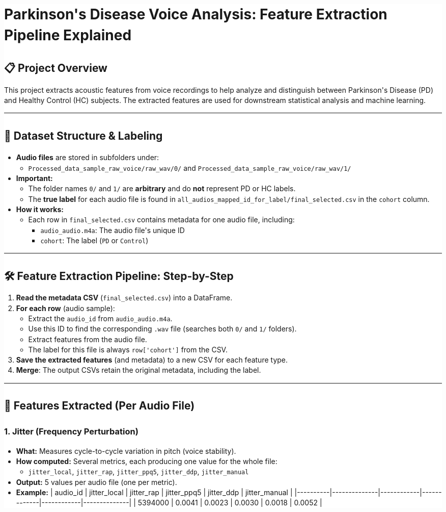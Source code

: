# Parkinson's Disease Voice Analysis: Feature Extraction Pipeline Explained

## 📋 Project Overview

This project extracts acoustic features from voice recordings to help analyze and distinguish between Parkinson's Disease (PD) and Healthy Control (HC) subjects. The extracted features are used for downstream statistical analysis and machine learning.

---

## 📁 Dataset Structure & Labeling

- **Audio files** are stored in subfolders under:
  - `Processed_data_sample_raw_voice/raw_wav/0/` and `Processed_data_sample_raw_voice/raw_wav/1/`
- **Important:**
  - The folder names `0/` and `1/` are **arbitrary** and do **not** represent PD or HC labels.
  - The **true label** for each audio file is found in `all_audios_mapped_id_for_label/final_selected.csv` in the `cohort` column.
- **How it works:**
  - Each row in `final_selected.csv` contains metadata for one audio file, including:
    - `audio_audio.m4a`: The audio file's unique ID
    - `cohort`: The label (`PD` or `Control`)

---

## 🛠️ Feature Extraction Pipeline: Step-by-Step

1. **Read the metadata CSV** (`final_selected.csv`) into a DataFrame.
2. **For each row** (audio sample):
   - Extract the `audio_id` from `audio_audio.m4a`.
   - Use this ID to find the corresponding `.wav` file (searches both `0/` and `1/` folders).
   - Extract features from the audio file.
   - The label for this file is always `row['cohort']` from the CSV.
3. **Save the extracted features** (and metadata) to a new CSV for each feature type.
4. **Merge**: The output CSVs retain the original metadata, including the label.

---

## 🎯 Features Extracted (Per Audio File)

### 1. Jitter (Frequency Perturbation)

- **What:** Measures cycle-to-cycle variation in pitch (voice stability).
- **How computed:** Several metrics, each producing one value for the whole file:
  - `jitter_local`, `jitter_rap`, `jitter_ppq5`, `jitter_ddp`, `jitter_manual`
- **Output:** 5 values per audio file (one per metric).
- **Example:**
  | audio_id | jitter_local | jitter_rap | jitter_ppq5 | jitter_ddp | jitter_manual |
  |----------|--------------|------------|-------------|------------|--------------|
  | 5394000 | 0.0041 | 0.0023 | 0.0030 | 0.0018 | 0.0052 |
